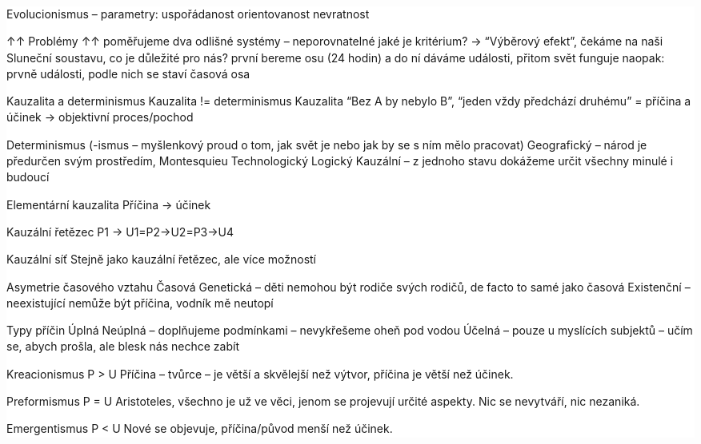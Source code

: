 Evolucionismus – parametry:
uspořádanost
orientovanost
nevratnost


↑↑ Problémy ↑↑
poměřujeme dva odlišné systémy – neporovnatelné
jaké je kritérium? → “Výběrový efekt”, čekáme na naši Sluneční soustavu, co je důležité pro nás?
první bereme osu (24 hodin) a do ní dáváme události, přitom svět funguje naopak: prvně události, podle nich se staví časová osa

Kauzalita a determinismus
Kauzalita != determinismus
Kauzalita
“Bez A by nebylo B”, “jeden vždy předchází druhému” = příčina a účinek → objektivní proces/pochod

Determinismus
(-ismus – myšlenkový proud o tom, jak svět je nebo jak by se s ním mělo pracovat)
Geografický – národ je předurčen svým prostředím, Montesquieu
Technologický
Logický
Kauzální – z jednoho stavu dokážeme určit všechny minulé i budoucí


Elementární kauzalita
Příčina → účinek

Kauzální řetězec
P1 → U1=P2→U2=P3→U4

Kauzální síť
Stejně jako kauzální řetězec, ale více možností

Asymetrie časového vztahu
	Časová
	Genetická – děti nemohou být rodiče svých rodičů, de facto to samé jako časová
	Existenční – neexistující nemůže být příčina, vodník mě neutopí

Typy příčin
Úplná
Neúplná – doplňujeme podmínkami – nevykřešeme oheň pod vodou
Účelná – pouze u myslících subjektů – učím se, abych prošla, ale blesk nás nechce zabít

Kreacionismus
P > U
Příčina – tvůrce – je větší a skvělejší než výtvor, příčina je větší než účinek.

Preformismus
P = U
Aristoteles, všechno je už ve věci, jenom se projevují určité aspekty. Nic se nevytváří, nic nezaniká.

Emergentismus
P < U
Nové se objevuje, příčina/původ menší než účinek.
